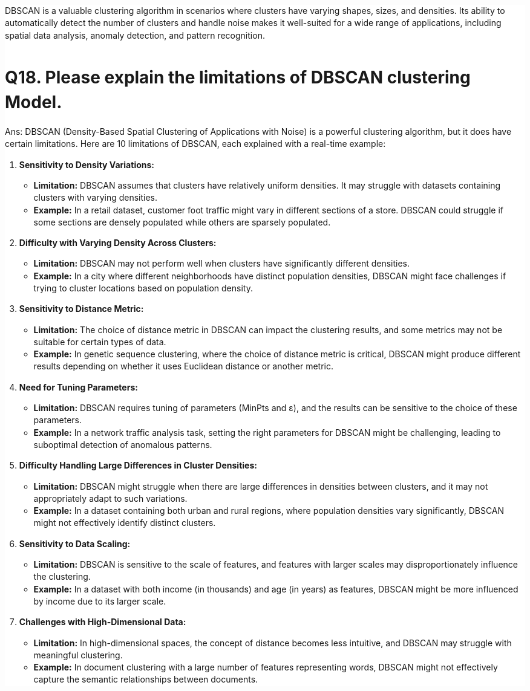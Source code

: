 DBSCAN is a valuable clustering algorithm in scenarios where clusters have varying shapes, sizes, and densities. Its ability to automatically detect the number of clusters and handle noise makes it well-suited for a wide range of applications, including spatial data analysis, anomaly detection, and pattern recognition.

# Q18. Please explain the limitations of DBSCAN clustering Model.
Ans: DBSCAN (Density-Based Spatial Clustering of Applications with Noise) is a powerful clustering algorithm, but it does have certain limitations. Here are 10 limitations of DBSCAN, each explained with a real-time example:

1. **Sensitivity to Density Variations:**
   - **Limitation:** DBSCAN assumes that clusters have relatively uniform densities. It may struggle with datasets containing clusters with varying densities.
   - **Example:** In a retail dataset, customer foot traffic might vary in different sections of a store. DBSCAN could struggle if some sections are densely populated while others are sparsely populated.

2. **Difficulty with Varying Density Across Clusters:**
   - **Limitation:** DBSCAN may not perform well when clusters have significantly different densities.
   - **Example:** In a city where different neighborhoods have distinct population densities, DBSCAN might face challenges if trying to cluster locations based on population density.

3. **Sensitivity to Distance Metric:**
   - **Limitation:** The choice of distance metric in DBSCAN can impact the clustering results, and some metrics may not be suitable for certain types of data.
   - **Example:** In genetic sequence clustering, where the choice of distance metric is critical, DBSCAN might produce different results depending on whether it uses Euclidean distance or another metric.

4. **Need for Tuning Parameters:**
   - **Limitation:** DBSCAN requires tuning of parameters (MinPts and ε), and the results can be sensitive to the choice of these parameters.
   - **Example:** In a network traffic analysis task, setting the right parameters for DBSCAN might be challenging, leading to suboptimal detection of anomalous patterns.

5. **Difficulty Handling Large Differences in Cluster Densities:**
   - **Limitation:** DBSCAN might struggle when there are large differences in densities between clusters, and it may not appropriately adapt to such variations.
   - **Example:** In a dataset containing both urban and rural regions, where population densities vary significantly, DBSCAN might not effectively identify distinct clusters.

6. **Sensitivity to Data Scaling:**
   - **Limitation:** DBSCAN is sensitive to the scale of features, and features with larger scales may disproportionately influence the clustering.
   - **Example:** In a dataset with both income (in thousands) and age (in years) as features, DBSCAN might be more influenced by income due to its larger scale.

7. **Challenges with High-Dimensional Data:**
   - **Limitation:** In high-dimensional spaces, the concept of distance becomes less intuitive, and DBSCAN may struggle with meaningful clustering.
   - **Example:** In document clustering with a large number of features representing words, DBSCAN might not effectively capture the semantic relationships between documents.
